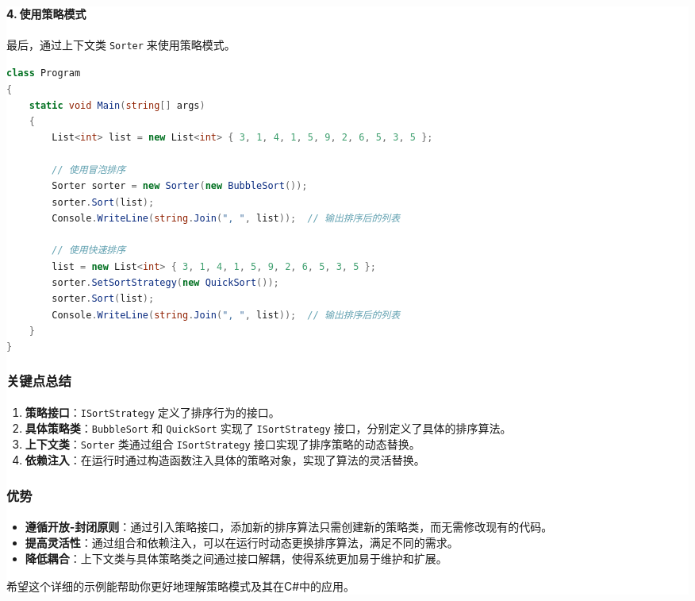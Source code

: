 #### 4. 使用策略模式

最后，通过上下文类 `Sorter` 来使用策略模式。

```csharp
class Program
{
    static void Main(string[] args)
    {
        List<int> list = new List<int> { 3, 1, 4, 1, 5, 9, 2, 6, 5, 3, 5 };

        // 使用冒泡排序
        Sorter sorter = new Sorter(new BubbleSort());
        sorter.Sort(list);
        Console.WriteLine(string.Join(", ", list));  // 输出排序后的列表

        // 使用快速排序
        list = new List<int> { 3, 1, 4, 1, 5, 9, 2, 6, 5, 3, 5 };
        sorter.SetSortStrategy(new QuickSort());
        sorter.Sort(list);
        Console.WriteLine(string.Join(", ", list));  // 输出排序后的列表
    }
}
```

### 关键点总结

1. **策略接口**：`ISortStrategy` 定义了排序行为的接口。
2. **具体策略类**：`BubbleSort` 和 `QuickSort` 实现了 `ISortStrategy` 接口，分别定义了具体的排序算法。
3. **上下文类**：`Sorter` 类通过组合 `ISortStrategy` 接口实现了排序策略的动态替换。
4. **依赖注入**：在运行时通过构造函数注入具体的策略对象，实现了算法的灵活替换。

### 优势

- **遵循开放-封闭原则**：通过引入策略接口，添加新的排序算法只需创建新的策略类，而无需修改现有的代码。
- **提高灵活性**：通过组合和依赖注入，可以在运行时动态更换排序算法，满足不同的需求。
- **降低耦合**：上下文类与具体策略类之间通过接口解耦，使得系统更加易于维护和扩展。

希望这个详细的示例能帮助你更好地理解策略模式及其在C#中的应用。
